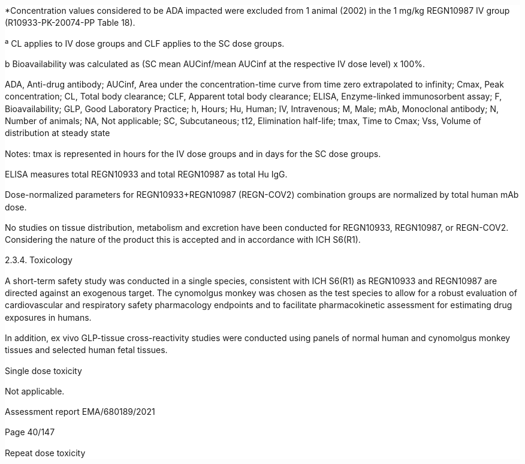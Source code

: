 *Concentration values considered to be ADA impacted were excluded from 1 animal (2002) in the 1 mg/kg REGN10987 IV group (R10933-PK-20074-PP Table 18).

ª CL applies to IV dose groups and CLF applies to the SC dose groups.

b Bioavailability was calculated as (SC mean AUCinf/mean AUCinf at the respective IV dose level) x 100%.

ADA, Anti-drug antibody; AUCinf, Area under the concentration-time curve from time zero extrapolated to infinity; Cmax, Peak concentration; CL, Total body clearance; CLF, Apparent total body clearance; ELISA, Enzyme-linked immunosorbent assay; F, Bioavailability; GLP, Good Laboratory Practice; h, Hours; Hu, Human; IV, Intravenous; M, Male; mAb, Monoclonal antibody; N, Number of animals; NA, Not applicable; SC, Subcutaneous; t12, Elimination half-life; tmax, Time to Cmax; Vss, Volume of distribution at steady state

Notes: tmax is represented in hours for the IV dose groups and in days for the SC dose groups.

ELISA measures total REGN10933 and total REGN10987 as total Hu IgG.

Dose-normalized parameters for REGN10933+REGN10987 (REGN-COV2) combination groups are normalized by total human mAb dose.

No studies on tissue distribution, metabolism and excretion have been conducted for REGN10933, REGN10987, or REGN-COV2. Considering the nature of the product this is accepted and in accordance with ICH S6(R1).

2.3.4. Toxicology

A short-term safety study was conducted in a single species, consistent with ICH S6(R1) as REGN10933 and REGN10987 are directed against an exogenous target. The cynomolgus monkey was chosen as the test species to allow for a robust evaluation of cardiovascular and respiratory safety pharmacology endpoints and to facilitate pharmacokinetic assessment for estimating drug exposures in humans.

In addition, ex vivo GLP-tissue cross-reactivity studies were conducted using panels of normal human and cynomolgus monkey tissues and selected human fetal tissues.

Single dose toxicity

Not applicable.

Assessment report EMA/680189/2021

Page 40/147


Repeat dose toxicity

